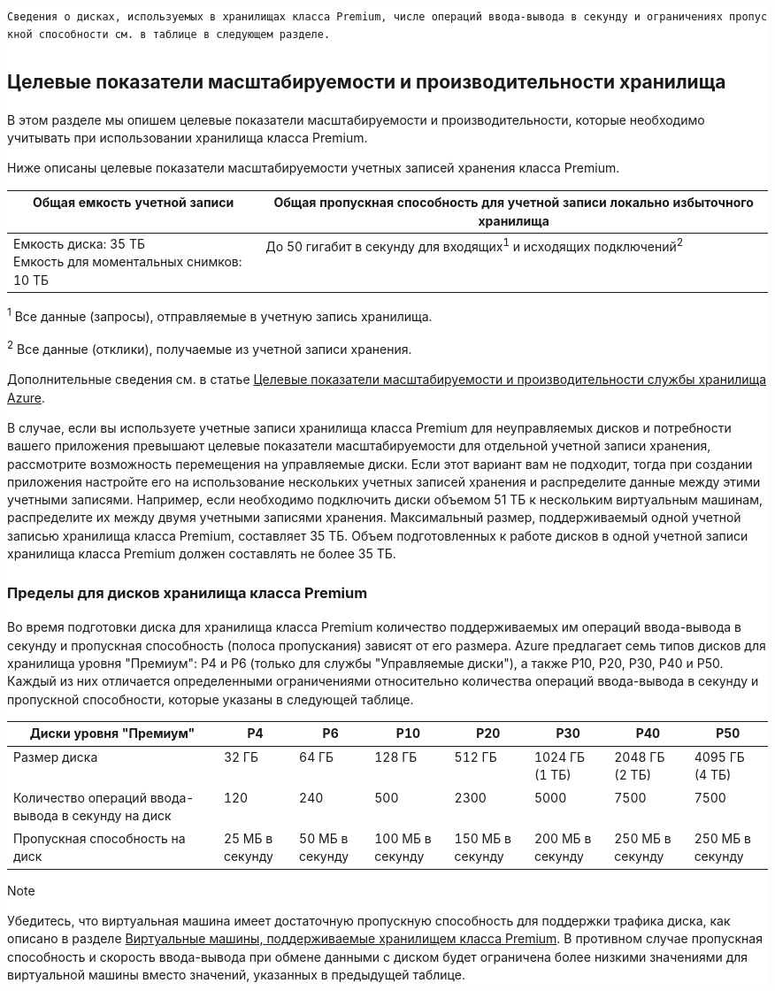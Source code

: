     Сведения о дисках, используемых в хранилищах класса Premium, числе операций ввода-вывода в секунду и ограничениях пропускной способности см. в таблице в следующем разделе.

## <a name="scalability-and-performance-targets"></a>Целевые показатели масштабируемости и производительности хранилища
В этом разделе мы опишем целевые показатели масштабируемости и производительности, которые необходимо учитывать при использовании хранилища класса Premium.

Ниже описаны целевые показатели масштабируемости учетных записей хранения класса Premium.

| Общая емкость учетной записи | Общая пропускная способность для учетной записи локально избыточного хранилища |
| --- | --- | 
| Емкость диска: 35 ТБ <br>Емкость для моментальных снимков: 10 ТБ | До 50 гигабит в секунду для входящих<sup>1</sup> и исходящих подключений<sup>2</sup> |

<sup>1</sup> Все данные (запросы), отправляемые в учетную запись хранилища.

<sup>2</sup> Все данные (отклики), получаемые из учетной записи хранения.

Дополнительные сведения см. в статье [Целевые показатели масштабируемости и производительности службы хранилища Azure](../articles/storage/common/storage-scalability-targets.md).

В случае, если вы используете учетные записи хранилища класса Premium для неуправляемых дисков и потребности вашего приложения превышают целевые показатели масштабируемости для отдельной учетной записи хранения, рассмотрите возможность перемещения на управляемые диски. Если этот вариант вам не подходит, тогда при создании приложения настройте его на использование нескольких учетных записей хранения и распределите данные между этими учетными записями. Например, если необходимо подключить диски объемом 51 ТБ к нескольким виртуальным машинам, распределите их между двумя учетными записями хранения. Максимальный размер, поддерживаемый одной учетной записью хранилища класса Premium, составляет 35 ТБ. Объем подготовленных к работе дисков в одной учетной записи хранилища класса Premium должен составлять не более 35 ТБ.

### <a name="premium-storage-disk-limits"></a>Пределы для дисков хранилища класса Premium
Во время подготовки диска для хранилища класса Premium количество поддерживаемых им операций ввода-вывода в секунду и пропускная способность (полоса пропускания) зависят от его размера. Azure предлагает семь типов дисков для хранилища уровня "Премиум": P4 и P6 (только для службы "Управляемые диски"), а также P10, P20, P30, P40 и P50. Каждый из них отличается определенными ограничениями относительно количества операций ввода-вывода в секунду и пропускной способности, которые указаны в следующей таблице.

| Диски уровня "Премиум"  | P4    | P6    | P10   | P20   | P30   | P40   | P50   | 
|---------------------|-------|-------|-------|-------|-------|-------|-------|
| Размер диска           | 32 ГБ| 64 ГБ| 128 ГБ| 512 ГБ            | 1024 ГБ (1 ТБ)    | 2048 ГБ (2 ТБ)    | 4095 ГБ (4 ТБ)    | 
| Количество операций ввода-вывода в секунду на диск       | 120   | 240   | 500   | 2300              | 5000              | 7500              | 7500              | 
| Пропускная способность на диск | 25 МБ в секунду  | 50 МБ в секунду  | 100 МБ в секунду | 150 МБ в секунду | 200 МБ в секунду | 250 МБ в секунду | 250 МБ в секунду | 

> [!NOTE]
> Убедитесь, что виртуальная машина имеет достаточную пропускную способность для поддержки трафика диска, как описано в разделе [Виртуальные машины, поддерживаемые хранилищем класса Premium](#premium-storage-supported-vms). В противном случае пропускная способность и скорость ввода-вывода при обмене данными с диском будет ограничена более низкими значениями для виртуальной машины вместо значений, указанных в предыдущей таблице.  
> 
> 

